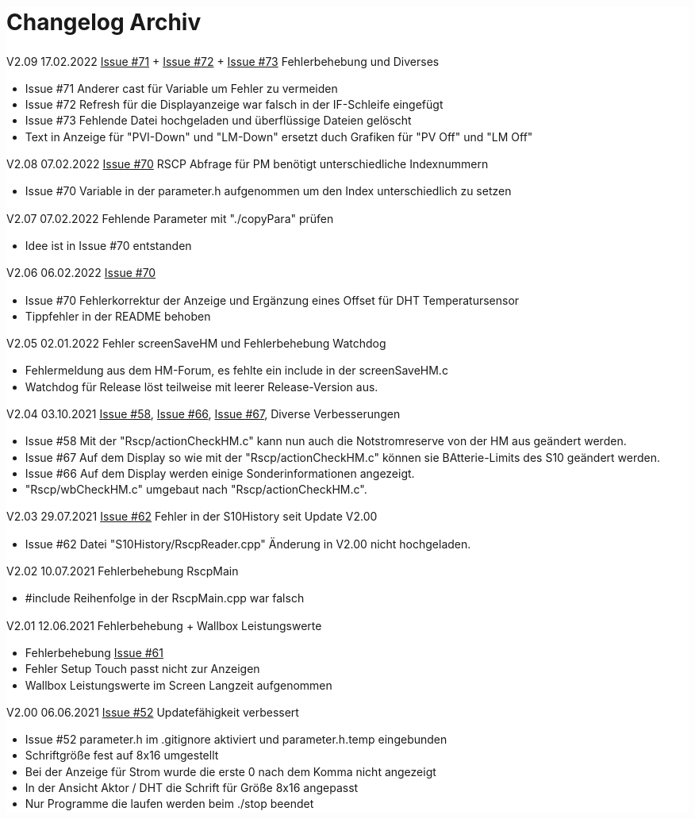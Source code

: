 # Changelog Archiv

V2.09 17.02.2022 [Issue #71](https://github.com/nischram/E3dcGui/issues/71) + [Issue #72](https://github.com/nischram/E3dcGui/issues/72) + [Issue #73](https://github.com/nischram/E3dcGui/issues/73) Fehlerbehebung und Diverses
- Issue #71 Anderer cast für Variable um Fehler zu vermeiden       
- Issue #72 Refresh für die Displayanzeige war falsch in der IF-Schleife eingefügt      
- Issue #73 Fehlende Datei hochgeladen und überflüssige Dateien gelöscht         
- Text in Anzeige für "PVI-Down" und "LM-Down" ersetzt duch Grafiken für "PV Off" und "LM Off"   

V2.08 07.02.2022 [Issue #70](https://github.com/nischram/E3dcGui/issues/70) RSCP Abfrage für PM benötigt unterschiedliche Indexnummern
- Issue #70 Variable in der parameter.h aufgenommen um den Index unterschiedlich zu setzen   

V2.07 07.02.2022 Fehlende Parameter mit "./copyPara" prüfen
- Idee ist in Issue #70 entstanden   

V2.06 06.02.2022 [Issue #70](https://github.com/nischram/E3dcGui/issues/70)
- Issue #70 Fehlerkorrektur der Anzeige und Ergänzung eines Offset für DHT Temperatursensor  
- Tippfehler in der README behoben      

V2.05 02.01.2022 Fehler screenSaveHM und Fehlerbehebung Watchdog
  - Fehlermeldung aus dem HM-Forum, es fehlte ein include in der screenSaveHM.c   
  - Watchdog für Release löst teilweise mit leerer Release-Version aus.  

V2.04 03.10.2021 [Issue #58](https://github.com/nischram/E3dcGui/issues/58), [Issue #66](https://github.com/nischram/E3dcGui/issues/66), [Issue #67](https://github.com/nischram/E3dcGui/issues/67),  Diverse Verbesserungen
- Issue #58 Mit der "Rscp/actionCheckHM.c" kann nun auch die Notstromreserve von der HM aus geändert werden.  
- Issue #67 Auf dem Display so wie mit der "Rscp/actionCheckHM.c" können sie BAtterie-Limits des S10 geändert werden.  
- Issue #66 Auf dem Display werden einige Sonderinformationen angezeigt.  
- "Rscp/wbCheckHM.c" umgebaut nach "Rscp/actionCheckHM.c".  

V2.03 29.07.2021 [Issue #62](https://github.com/nischram/E3dcGui/issues/62) Fehler in der S10History seit Update V2.00  
- Issue #62 Datei "S10History/RscpReader.cpp" Änderung in V2.00 nicht hochgeladen.

V2.02 10.07.2021 Fehlerbehebung RscpMain
- #include Reihenfolge in der RscpMain.cpp war falsch

V2.01 12.06.2021 Fehlerbehebung + Wallbox Leistungswerte
- Fehlerbehebung [Issue #61](https://github.com/nischram/E3dcGui/issues/61)
- Fehler Setup Touch passt nicht zur Anzeigen  
- Wallbox Leistungswerte im Screen Langzeit aufgenommen    

V2.00 06.06.2021 [Issue #52](https://github.com/nischram/E3dcGui/issues/52) Updatefähigkeit verbessert  
- Issue #52 parameter.h im .gitignore aktiviert und parameter.h.temp eingebunden
- Schriftgröße fest auf 8x16 umgestellt  
- Bei der Anzeige für Strom wurde die erste 0 nach dem Komma nicht angezeigt  
- In der Ansicht Aktor / DHT die Schrift für Größe 8x16 angepasst  
- Nur Programme die laufen werden beim ./stop beendet
